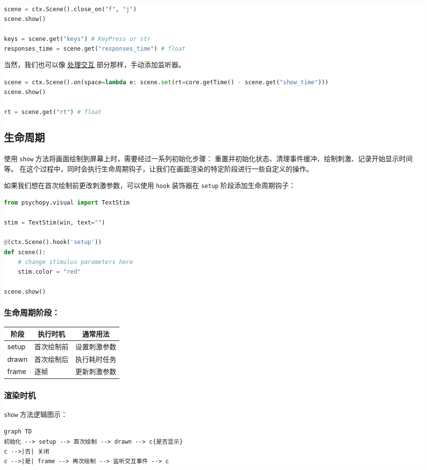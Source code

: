 ```python
scene = ctx.Scene().close_on("f", "j")
scene.show()

keys = scene.get("keys") # KeyPress or str
responses_time = scene.get("responses_time") # float
```

当然，我们也可以像 [处理交互](#处理交互) 部分那样，手动添加监听器。

```python
scene = ctx.Scene().on(space=lambda e: scene.set(rt=core.getTime() - scene.get("show_time")))
scene.show()

rt = scene.get("rt") # float
```

## 生命周期

使用 `show` 方法将画面绘制到屏幕上时，需要经过一系列初始化步骤：
重置并初始化状态、清理事件缓冲、绘制刺激、记录开始显示时间等。
在这个过程中，同时会执行生命周期钩子，让我们在画面渲染的特定阶段进行一些自定义的操作。

如果我们想在首次绘制前更改刺激参数，可以使用 `hook` 装饰器在 `setup` 阶段添加生命周期钩子：

```python
from psychopy.visual import TextStim

stim = TextStim(win, text="")

@(ctx.Scene().hook('setup'))
def scene():
    # change stimulus parameters here
    stim.color = "red"

scene.show()
```

### 生命周期阶段：

| 阶段  | 执行时机   | 通常用法     |
| ----- | ---------- | ------------ |
| setup | 首次绘制前 | 设置刺激参数 |
| drawn | 首次绘制后 | 执行耗时任务 |
| frame | 逐帧       | 更新刺激参数 |

### 渲染时机

`show` 方法逻辑图示：

```mermaid
graph TD
初始化 --> setup --> 首次绘制 --> drawn --> c{是否显示}
c -->|否| 关闭
c -->|是| frame --> 再次绘制 --> 监听交互事件 --> c
```
